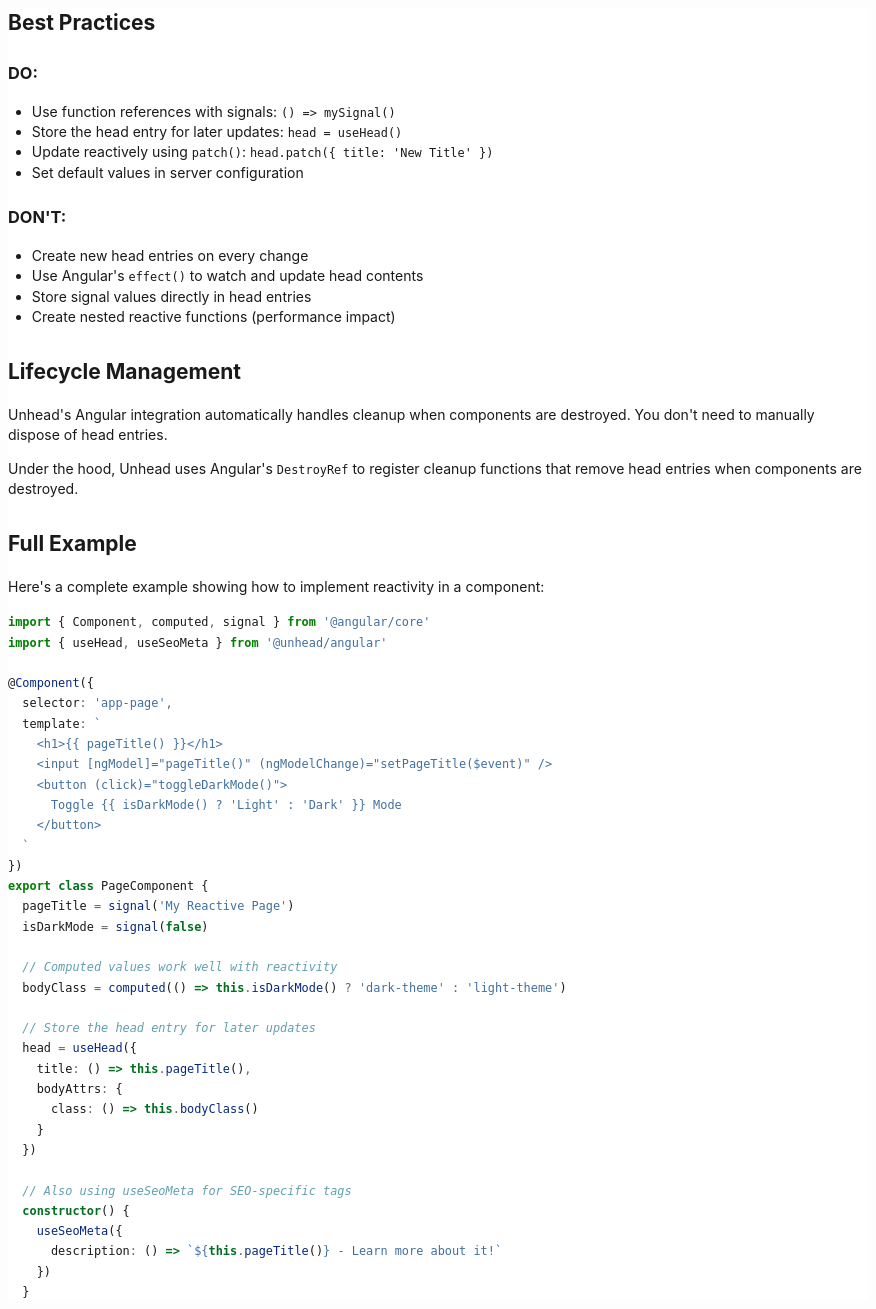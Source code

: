 ## Best Practices

### DO:

- Use function references with signals: `() => mySignal()`
- Store the head entry for later updates: `head = useHead()`
- Update reactively using `patch()`: `head.patch({ title: 'New Title' })`
- Set default values in server configuration

### DON'T:

- Create new head entries on every change
- Use Angular's `effect()` to watch and update head contents
- Store signal values directly in head entries
- Create nested reactive functions (performance impact)

## Lifecycle Management

Unhead's Angular integration automatically handles cleanup when components are destroyed. You don't need to manually dispose of head entries.

Under the hood, Unhead uses Angular's `DestroyRef` to register cleanup functions that remove head entries when components are destroyed.

## Full Example

Here's a complete example showing how to implement reactivity in a component:

```ts
import { Component, computed, signal } from '@angular/core'
import { useHead, useSeoMeta } from '@unhead/angular'

@Component({
  selector: 'app-page',
  template: `
    <h1>{{ pageTitle() }}</h1>
    <input [ngModel]="pageTitle()" (ngModelChange)="setPageTitle($event)" />
    <button (click)="toggleDarkMode()">
      Toggle {{ isDarkMode() ? 'Light' : 'Dark' }} Mode
    </button>
  `
})
export class PageComponent {
  pageTitle = signal('My Reactive Page')
  isDarkMode = signal(false)

  // Computed values work well with reactivity
  bodyClass = computed(() => this.isDarkMode() ? 'dark-theme' : 'light-theme')

  // Store the head entry for later updates
  head = useHead({
    title: () => this.pageTitle(),
    bodyAttrs: {
      class: () => this.bodyClass()
    }
  })

  // Also using useSeoMeta for SEO-specific tags
  constructor() {
    useSeoMeta({
      description: () => `${this.pageTitle()} - Learn more about it!`
    })
  }

```